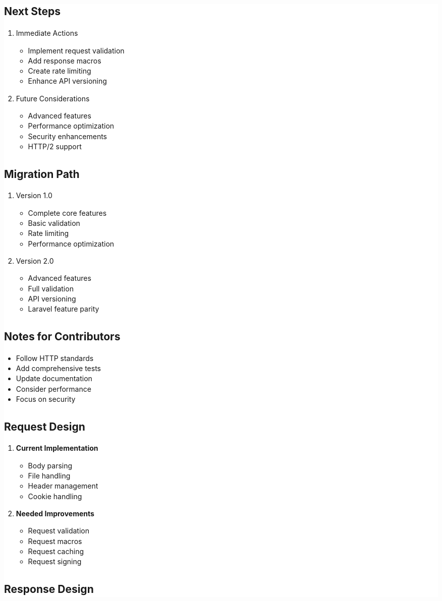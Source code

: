 ## Next Steps

1. Immediate Actions
   - Implement request validation
   - Add response macros
   - Create rate limiting
   - Enhance API versioning

2. Future Considerations
   - Advanced features
   - Performance optimization
   - Security enhancements
   - HTTP/2 support

## Migration Path

1. Version 1.0
   - Complete core features
   - Basic validation
   - Rate limiting
   - Performance optimization

2. Version 2.0
   - Advanced features
   - Full validation
   - API versioning
   - Laravel feature parity

## Notes for Contributors

- Follow HTTP standards
- Add comprehensive tests
- Update documentation
- Consider performance
- Focus on security

## Request Design

1. **Current Implementation**
   - Body parsing
   - File handling
   - Header management
   - Cookie handling

2. **Needed Improvements**
   - Request validation
   - Request macros
   - Request caching
   - Request signing

## Response Design
